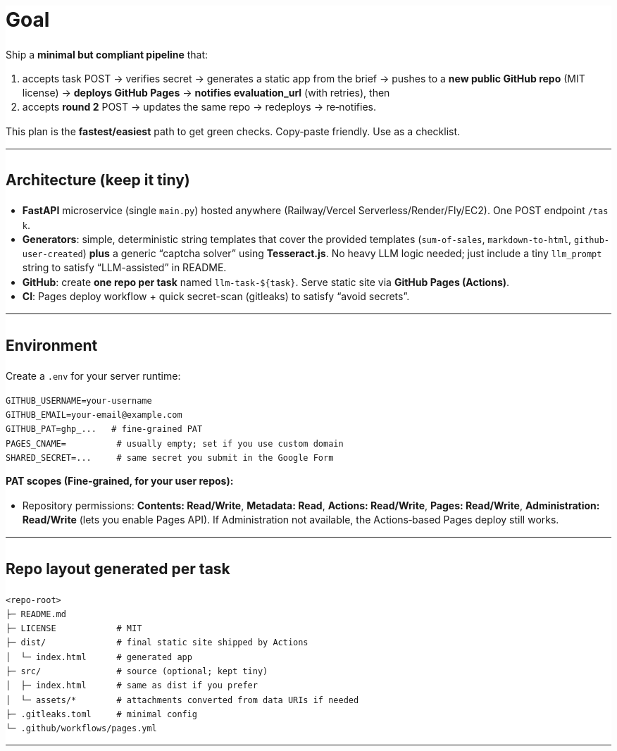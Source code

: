 # Goal

Ship a **minimal but compliant pipeline** that:

1. accepts task POST → verifies secret → generates a static app from the brief → pushes to a **new public GitHub repo** (MIT license) → **deploys GitHub Pages** → **notifies evaluation_url** (with retries), then
2. accepts **round 2** POST → updates the same repo → redeploys → re‑notifies.

This plan is the **fastest/easiest** path to get green checks. Copy‑paste friendly. Use as a checklist.

---

## Architecture (keep it tiny)

* **FastAPI** microservice (single `main.py`) hosted anywhere (Railway/Vercel Serverless/Render/Fly/EC2). One POST endpoint `/task`.
* **Generators**: simple, deterministic string templates that cover the provided templates (`sum-of-sales`, `markdown-to-html`, `github-user-created`) **plus** a generic “captcha solver” using **Tesseract.js**. No heavy LLM logic needed; just include a tiny `llm_prompt` string to satisfy “LLM-assisted” in README.
* **GitHub**: create **one repo per task** named `llm-task-${task}`. Serve static site via **GitHub Pages (Actions)**.
* **CI**: Pages deploy workflow + quick secret-scan (gitleaks) to satisfy “avoid secrets”.

---

## Environment

Create a `.env` for your server runtime:

```
GITHUB_USERNAME=your-username
GITHUB_EMAIL=your-email@example.com
GITHUB_PAT=ghp_...   # fine-grained PAT
PAGES_CNAME=          # usually empty; set if you use custom domain
SHARED_SECRET=...     # same secret you submit in the Google Form
```

**PAT scopes (Fine‑grained, for your user repos):**

* Repository permissions: **Contents: Read/Write**, **Metadata: Read**, **Actions: Read/Write**, **Pages: Read/Write**, **Administration: Read/Write** (lets you enable Pages API). If Administration not available, the Actions‑based Pages deploy still works.

---

## Repo layout generated per task

```
<repo-root>
├─ README.md
├─ LICENSE            # MIT
├─ dist/              # final static site shipped by Actions
│  └─ index.html      # generated app
├─ src/               # source (optional; kept tiny)
│  ├─ index.html      # same as dist if you prefer
│  └─ assets/*        # attachments converted from data URIs if needed
├─ .gitleaks.toml     # minimal config
└─ .github/workflows/pages.yml
```

---